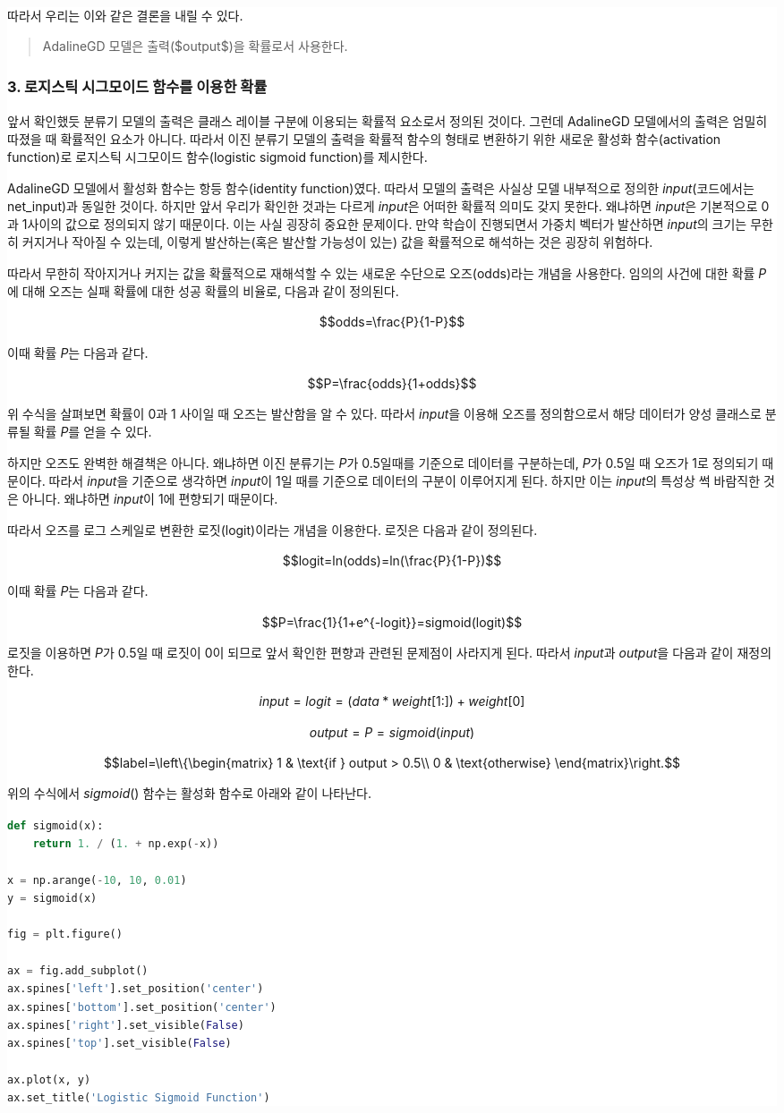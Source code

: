 따라서 우리는 이와 같은 결론을 내릴 수 있다.

<blockquote>AdalineGD 모델은 출력($output$)을 확률로서 사용한다.</blockquote>

### 3. 로지스틱 시그모이드 함수를 이용한 확률

앞서 확인했듯 분류기 모델의 출력은 클래스 레이블 구분에 이용되는 확률적 요소로서 정의된 것이다. 그런데 AdalineGD 모델에서의 출력은 엄밀히 따졌을 때 확률적인 요소가 아니다. 따라서 이진 분류기 모델의 출력을 확률적 함수의 형태로 변환하기 위한 새로운 활성화 함수(activation function)로 로지스틱 시그모이드 함수(logistic sigmoid function)를 제시한다.

AdalineGD 모델에서 활성화 함수는 항등 함수(identity function)였다. 따라서 모델의 출력은 사실상 모델 내부적으로 정의한 $input$(코드에서는 net_input)과 동일한 것이다. 하지만 앞서 우리가 확인한 것과는 다르게 $input$은 어떠한 확률적 의미도 갖지 못한다. 왜냐하면 $input$은 기본적으로 0과 1사이의 값으로 정의되지 않기 때문이다. 이는 사실 굉장히 중요한 문제이다. 만약 학습이 진행되면서 가중치 벡터가 발산하면 $input$의 크기는 무한히 커지거나 작아질 수 있는데, 이렇게 발산하는(혹은 발산할 가능성이 있는) 값을 확률적으로 해석하는 것은 굉장히 위험하다.

따라서 무한히 작아지거나 커지는 값을 확률적으로 재해석할 수 있는 새로운 수단으로 오즈(odds)라는 개념을 사용한다. 임의의 사건에 대한 확률 $P$에 대해 오즈는 실패 확률에 대한 성공 확률의 비율로, 다음과 같이 정의된다.

$$odds=\frac{P}{1-P}$$

이때 확률 $P$는 다음과 같다.

$$P=\frac{odds}{1+odds}$$

위 수식을 살펴보면 확률이 0과 1 사이일 때 오즈는 발산함을 알 수 있다. 따라서 $input$을 이용해 오즈를 정의함으로서 해당 데이터가 양성 클래스로 분류될 확률 $P$를 얻을 수 있다. 

하지만 오즈도 완벽한 해결책은 아니다. 왜냐하면 이진 분류기는 $P$가 0.5일때를 기준으로 데이터를 구분하는데, $P$가 0.5일 때 오즈가 1로 정의되기 때문이다. 따라서 $input$을 기준으로 생각하면 $input$이 1일 때를 기준으로 데이터의 구분이 이루어지게 된다. 하지만 이는 $input$의 특성상 썩 바람직한 것은 아니다. 왜냐하면 $input$이 1에 편향되기 때문이다.

따라서 오즈를 로그 스케일로 변환한 로짓(logit)이라는 개념을 이용한다. 로짓은 다음과 같이 정의된다.

$$logit=ln(odds)=ln(\frac{P}{1-P})$$

이때 확률 $P$는 다음과 같다.

$$P=\frac{1}{1+e^{-logit}}=sigmoid(logit)$$

로짓을 이용하면 $P$가 0.5일 때 로짓이 0이 되므로 앞서 확인한 편향과 관련된 문제점이 사라지게 된다. 따라서 $input$과 $output$을 다음과 같이 재정의한다.

$$input = logit = (data * weight[1:]) + weight[0]$$

$$output = P = sigmoid(input)$$

$$label=\left\{\begin{matrix}
1 & \text{if } output > 0.5\\ 
0 & \text{otherwise}
\end{matrix}\right.$$

위의 수식에서 $sigmoid()$ 함수는 활성화 함수로 아래와 같이 나타난다. 


```python
def sigmoid(x):
    return 1. / (1. + np.exp(-x))

x = np.arange(-10, 10, 0.01)
y = sigmoid(x)

fig = plt.figure()

ax = fig.add_subplot()
ax.spines['left'].set_position('center')
ax.spines['bottom'].set_position('center')
ax.spines['right'].set_visible(False)
ax.spines['top'].set_visible(False)

ax.plot(x, y)
ax.set_title('Logistic Sigmoid Function')
```
